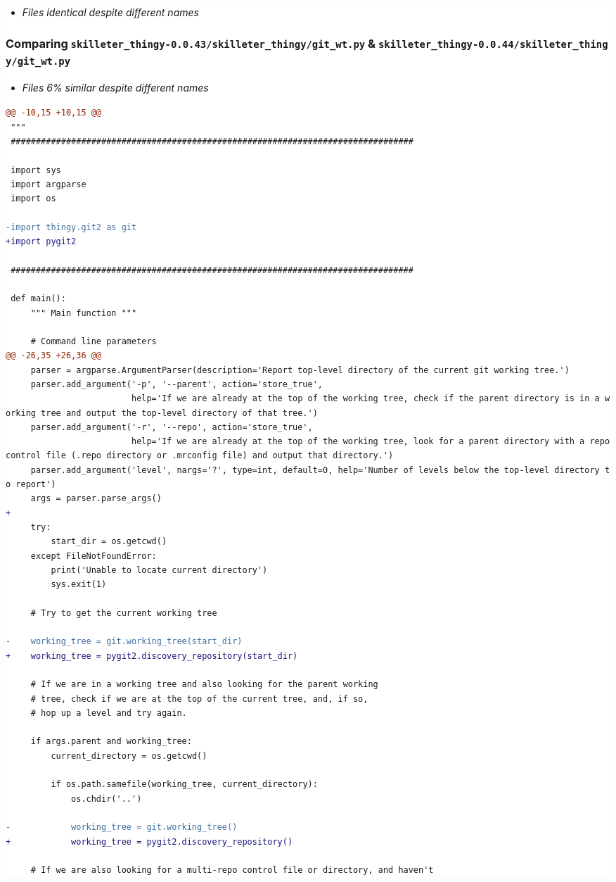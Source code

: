  * *Files identical despite different names*

### Comparing `skilleter_thingy-0.0.43/skilleter_thingy/git_wt.py` & `skilleter_thingy-0.0.44/skilleter_thingy/git_wt.py`

 * *Files 6% similar despite different names*

```diff
@@ -10,15 +10,15 @@
 """
 ################################################################################
 
 import sys
 import argparse
 import os
 
-import thingy.git2 as git
+import pygit2
 
 ################################################################################
 
 def main():
     """ Main function """
 
     # Command line parameters
@@ -26,35 +26,36 @@
     parser = argparse.ArgumentParser(description='Report top-level directory of the current git working tree.')
     parser.add_argument('-p', '--parent', action='store_true',
                         help='If we are already at the top of the working tree, check if the parent directory is in a working tree and output the top-level directory of that tree.')
     parser.add_argument('-r', '--repo', action='store_true',
                         help='If we are already at the top of the working tree, look for a parent directory with a repo control file (.repo directory or .mrconfig file) and output that directory.')
     parser.add_argument('level', nargs='?', type=int, default=0, help='Number of levels below the top-level directory to report')
     args = parser.parse_args()
+
     try:
         start_dir = os.getcwd()
     except FileNotFoundError:
         print('Unable to locate current directory')
         sys.exit(1)
 
     # Try to get the current working tree
 
-    working_tree = git.working_tree(start_dir)
+    working_tree = pygit2.discovery_repository(start_dir)
 
     # If we are in a working tree and also looking for the parent working
     # tree, check if we are at the top of the current tree, and, if so,
     # hop up a level and try again.
 
     if args.parent and working_tree:
         current_directory = os.getcwd()
 
         if os.path.samefile(working_tree, current_directory):
             os.chdir('..')
 
-            working_tree = git.working_tree()
+            working_tree = pygit2.discovery_repository()
 
     # If we are also looking for a multi-repo control file or directory, and haven't
```